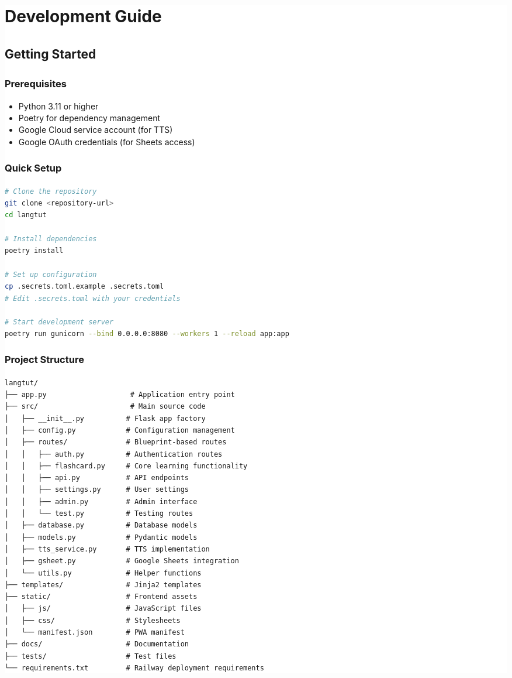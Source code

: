 # Development Guide

## Getting Started

### Prerequisites
- Python 3.11 or higher
- Poetry for dependency management
- Google Cloud service account (for TTS)
- Google OAuth credentials (for Sheets access)

### Quick Setup
```bash
# Clone the repository
git clone <repository-url>
cd langtut

# Install dependencies
poetry install

# Set up configuration
cp .secrets.toml.example .secrets.toml
# Edit .secrets.toml with your credentials

# Start development server
poetry run gunicorn --bind 0.0.0.0:8080 --workers 1 --reload app:app
```

### Project Structure
```
langtut/
├── app.py                    # Application entry point
├── src/                      # Main source code
│   ├── __init__.py          # Flask app factory
│   ├── config.py            # Configuration management
│   ├── routes/              # Blueprint-based routes
│   │   ├── auth.py          # Authentication routes
│   │   ├── flashcard.py     # Core learning functionality
│   │   ├── api.py           # API endpoints
│   │   ├── settings.py      # User settings
│   │   ├── admin.py         # Admin interface
│   │   └── test.py          # Testing routes
│   ├── database.py          # Database models
│   ├── models.py            # Pydantic models
│   ├── tts_service.py       # TTS implementation
│   ├── gsheet.py            # Google Sheets integration
│   └── utils.py             # Helper functions
├── templates/               # Jinja2 templates
├── static/                  # Frontend assets
│   ├── js/                  # JavaScript files
│   ├── css/                 # Stylesheets
│   └── manifest.json        # PWA manifest
├── docs/                    # Documentation
├── tests/                   # Test files
└── requirements.txt         # Railway deployment requirements
```
